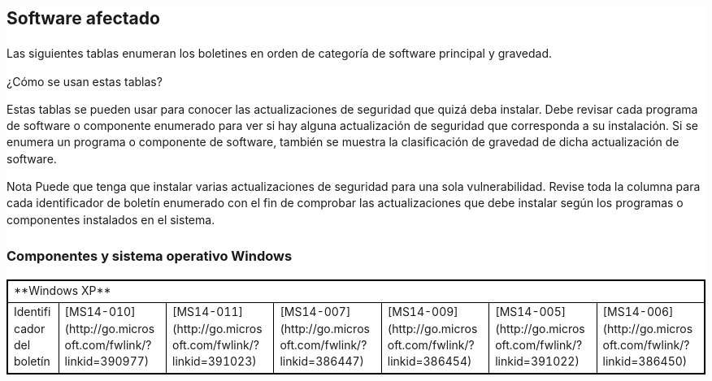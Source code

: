 Software afectado  
-----------------
  
<span id="sectionToggle2"></span>
Las siguientes tablas enumeran los boletines en orden de categoría de software principal y gravedad.
  
¿Cómo se usan estas tablas?
  
Estas tablas se pueden usar para conocer las actualizaciones de seguridad que quizá deba instalar. Debe revisar cada programa de software o componente enumerado para ver si hay alguna actualización de seguridad que corresponda a su instalación. Si se enumera un programa o componente de software, también se muestra la clasificación de gravedad de dicha actualización de software.
  
Nota Puede que tenga que instalar varias actualizaciones de seguridad para una sola vulnerabilidad. Revise toda la columna para cada identificador de boletín enumerado con el fin de comprobar las actualizaciones que debe instalar según los programas o componentes instalados en el sistema.
  
### Componentes y sistema operativo Windows

<p> </p>
<table style="border:1px solid black;">
<tr>
<td style="border:1px solid black;" colspan="7">
**Windows XP**

</td>
</tr>
<tr>
<td style="border:1px solid black;">
Identificador del boletín

</td>
<td style="border:1px solid black;">
[MS14-010](http://go.microsoft.com/fwlink/?linkid=390977)

</td>
<td style="border:1px solid black;">
[MS14-011](http://go.microsoft.com/fwlink/?linkid=391023)

</td>
<td style="border:1px solid black;">
[MS14-007](http://go.microsoft.com/fwlink/?linkid=386447)

</td>
<td style="border:1px solid black;">
[MS14-009](http://go.microsoft.com/fwlink/?linkid=386454)

</td>
<td style="border:1px solid black;">
[MS14-005](http://go.microsoft.com/fwlink/?linkid=391022)

</td>
<td style="border:1px solid black;">
[MS14-006](http://go.microsoft.com/fwlink/?linkid=386450)

